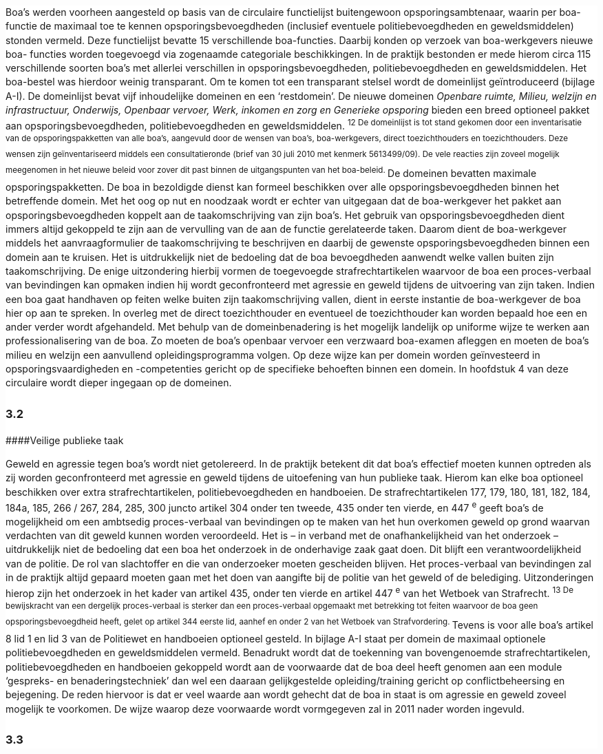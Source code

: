 Boa’s werden voorheen aangesteld op basis van de circulaire functielijst buitengewoon opsporingsambtenaar, waarin per boa-functie de maximaal toe te kennen opsporingsbevoegdheden (inclusief eventuele politiebevoegdheden en geweldsmiddelen) stonden vermeld. Deze functielijst bevatte 15 verschillende boa-functies. Daarbij konden op verzoek van boa-werkgevers nieuwe boa- functies worden toegevoegd via zogenaamde categoriale beschikkingen. In de praktijk bestonden er mede hierom circa 115 verschillende soorten boa’s met allerlei verschillen in opsporingsbevoegdheden, politiebevoegdheden en geweldsmiddelen. Het boa-bestel was hierdoor weinig transparant. Om te komen tot een transparant stelsel wordt de domeinlijst geïntroduceerd (bijlage A-I). De domeinlijst bevat vijf inhoudelijke domeinen en een ‘restdomein’. De nieuwe domeinen *Openbare ruimte, Milieu, welzijn en infrastructuur, Onderwijs, Openbaar vervoer, Werk, inkomen en zorg en Generieke opsporing* bieden een breed optioneel pakket aan opsporingsbevoegdheden, politiebevoegdheden en geweldsmiddelen. <sup> 12  De domeinlijst is tot stand gekomen door een inventarisatie van de opsporingspakketten van alle boa’s, aangevuld door de wensen van boa’s, boa-werkgevers, direct toezichthouders en toezichthouders. Deze wensen zijn geïnventariseerd middels een consultatieronde (brief van 30 juli 2010 met kenmerk 5613499/09). De vele reacties zijn zoveel mogelijk meegenomen in het nieuwe beleid voor zover dit past binnen de uitgangspunten van het boa-beleid.  </sup> De domeinen bevatten maximale opsporingspakketten. De boa in bezoldigde dienst kan formeel beschikken over alle opsporingsbevoegdheden binnen het betreffende domein. Met het oog op nut en noodzaak wordt er echter van uitgegaan dat de boa-werkgever het pakket aan opsporingsbevoegdheden koppelt aan de taakomschrijving van zijn boa’s. Het gebruik van opsporingsbevoegdheden dient immers altijd gekoppeld te zijn aan de vervulling van de aan de functie gerelateerde taken. Daarom dient de boa-werkgever middels het aanvraagformulier de taakomschrijving te beschrijven en daarbij de gewenste opsporingsbevoegdheden binnen een domein aan te kruisen. Het is uitdrukkelijk niet de bedoeling dat de boa bevoegdheden aanwendt welke vallen buiten zijn taakomschrijving. De enige uitzondering hierbij vormen de toegevoegde strafrechtartikelen waarvoor de boa een proces-verbaal van bevindingen kan opmaken indien hij wordt geconfronteerd met agressie en geweld tijdens de uitvoering van zijn taken. Indien een boa gaat handhaven op feiten welke buiten zijn taakomschrijving vallen, dient in eerste instantie de boa-werkgever de boa hier op aan te spreken. In overleg met de direct toezichthouder en eventueel de toezichthouder kan worden bepaald hoe een en ander verder wordt afgehandeld. Met behulp van de domeinbenadering is het mogelijk landelijk op uniforme wijze te werken aan professionalisering van de boa. Zo moeten de boa’s openbaar vervoer een verzwaard boa-examen afleggen en moeten de boa’s milieu en welzijn een aanvullend opleidingsprogramma volgen. Op deze wijze kan per domein worden geïnvesteerd in opsporingsvaardigheden en -competenties gericht op de specifieke behoeften binnen een domein. In hoofdstuk 4 van deze circulaire wordt dieper ingegaan op de domeinen.    
### 3.2  

####Veilige publieke taak

Geweld en agressie tegen boa’s wordt niet getolereerd. In de praktijk betekent dit dat boa’s effectief moeten kunnen optreden als zij worden geconfronteerd met agressie en geweld tijdens de uitoefening van hun publieke taak. Hierom kan elke boa optioneel beschikken over extra strafrechtartikelen, politiebevoegdheden en handboeien. De strafrechtartikelen 177, 179, 180, 181, 182, 184, 184a, 185, 266 / 267, 284, 285, 300 juncto artikel 304 onder ten tweede, 435 onder ten vierde, en 447 <sup>e</sup> geeft boa’s de mogelijkheid om een ambtsedig proces-verbaal van bevindingen op te maken van het hun overkomen geweld op grond waarvan verdachten van dit geweld kunnen worden veroordeeld. Het is – in verband met de onafhankelijkheid van het onderzoek – uitdrukkelijk niet de bedoeling dat een boa het onderzoek in de onderhavige zaak gaat doen. Dit blijft een verantwoordelijkheid van de politie. De rol van slachtoffer en die van onderzoeker moeten gescheiden blijven. Het proces-verbaal van bevindingen zal in de praktijk altijd gepaard moeten gaan met het doen van aangifte bij de politie van het geweld of de belediging. Uitzonderingen hierop zijn het onderzoek in het kader van artikel 435, onder ten vierde en artikel 447 <sup>e</sup> van het Wetboek van Strafrecht. <sup> 13  De bewijskracht van een dergelijk proces-verbaal is sterker dan een proces-verbaal opgemaakt met betrekking tot feiten waarvoor de boa geen opsporingsbevoegdheid heeft, gelet op artikel 344 eerste lid, aanhef en onder 2 van het Wetboek van Strafvordering.  </sup> Tevens is voor alle boa’s artikel 8 lid 1 en lid 3 van de Politiewet en handboeien optioneel gesteld. In bijlage A-I staat per domein de maximaal optionele politiebevoegdheden en geweldsmiddelen vermeld. Benadrukt wordt dat de toekenning van bovengenoemde strafrechtartikelen, politiebevoegdheden en handboeien gekoppeld wordt aan de voorwaarde dat de boa deel heeft genomen aan een module ‘gespreks- en benaderingstechniek’ dan wel een daaraan gelijkgestelde opleiding/training gericht op conflictbeheersing en bejegening. De reden hiervoor is dat er veel waarde aan wordt gehecht dat de boa in staat is om agressie en geweld zoveel mogelijk te voorkomen. De wijze waarop deze voorwaarde wordt vormgegeven zal in 2011 nader worden ingevuld.    
### 3.3  

